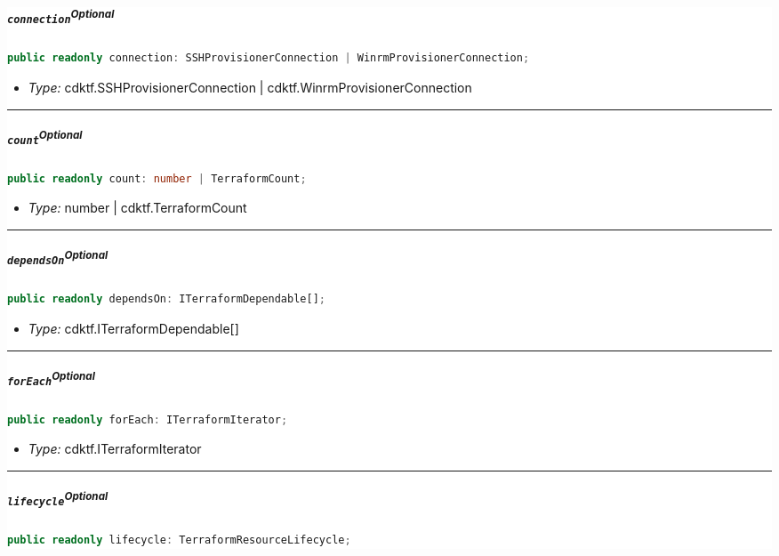 ##### `connection`<sup>Optional</sup> <a name="connection" id="@cdktf/provider-mongodbatlas.privatelinkEndpointServiceServerless.PrivatelinkEndpointServiceServerlessConfig.property.connection"></a>

```typescript
public readonly connection: SSHProvisionerConnection | WinrmProvisionerConnection;
```

- *Type:* cdktf.SSHProvisionerConnection | cdktf.WinrmProvisionerConnection

---

##### `count`<sup>Optional</sup> <a name="count" id="@cdktf/provider-mongodbatlas.privatelinkEndpointServiceServerless.PrivatelinkEndpointServiceServerlessConfig.property.count"></a>

```typescript
public readonly count: number | TerraformCount;
```

- *Type:* number | cdktf.TerraformCount

---

##### `dependsOn`<sup>Optional</sup> <a name="dependsOn" id="@cdktf/provider-mongodbatlas.privatelinkEndpointServiceServerless.PrivatelinkEndpointServiceServerlessConfig.property.dependsOn"></a>

```typescript
public readonly dependsOn: ITerraformDependable[];
```

- *Type:* cdktf.ITerraformDependable[]

---

##### `forEach`<sup>Optional</sup> <a name="forEach" id="@cdktf/provider-mongodbatlas.privatelinkEndpointServiceServerless.PrivatelinkEndpointServiceServerlessConfig.property.forEach"></a>

```typescript
public readonly forEach: ITerraformIterator;
```

- *Type:* cdktf.ITerraformIterator

---

##### `lifecycle`<sup>Optional</sup> <a name="lifecycle" id="@cdktf/provider-mongodbatlas.privatelinkEndpointServiceServerless.PrivatelinkEndpointServiceServerlessConfig.property.lifecycle"></a>

```typescript
public readonly lifecycle: TerraformResourceLifecycle;
```
